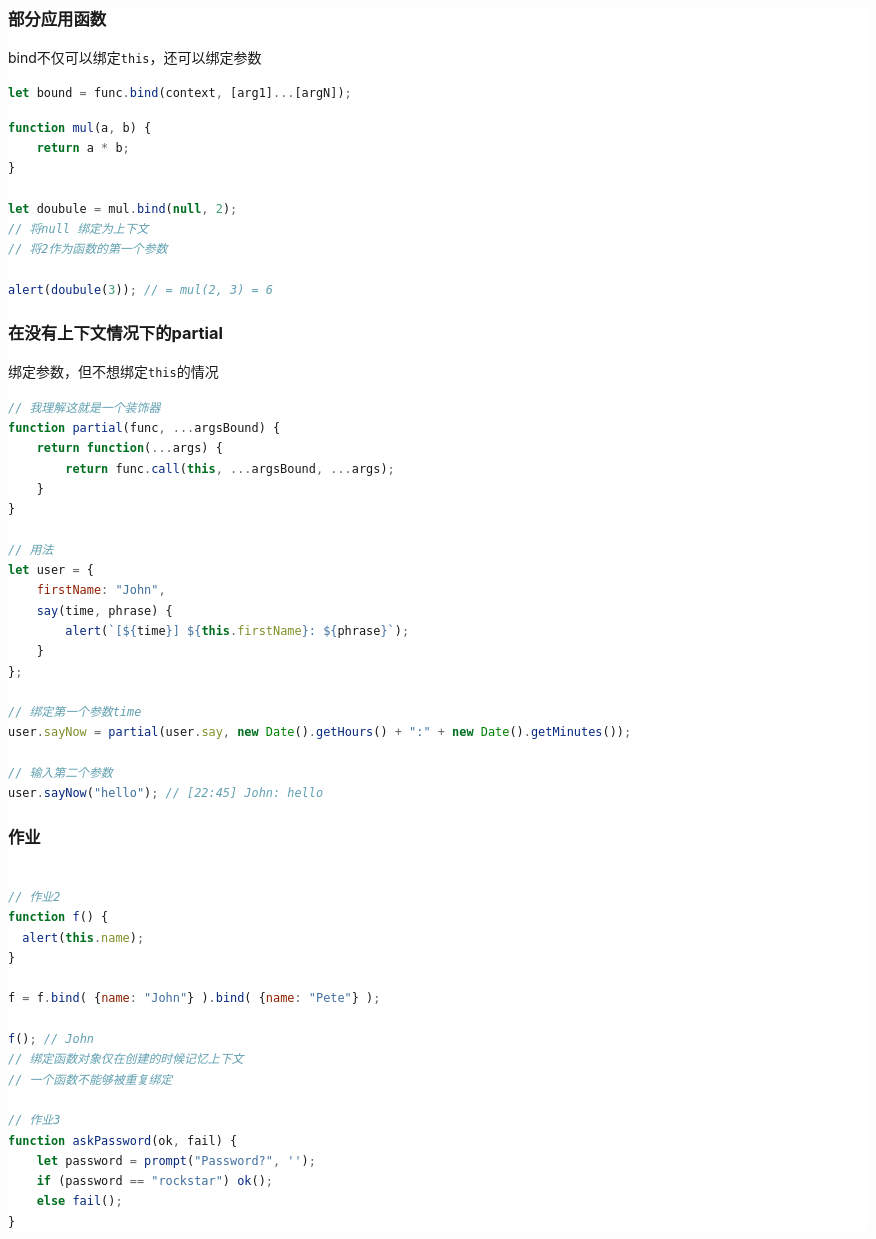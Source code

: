 ### 部分应用函数
bind不仅可以绑定`this`，还可以绑定参数
```js
let bound = func.bind(context, [arg1]...[argN]);
```

```js
function mul(a, b) {
    return a * b;
}

let doubule = mul.bind(null, 2);
// 将null 绑定为上下文
// 将2作为函数的第一个参数

alert(doubule(3)); // = mul(2, 3) = 6
```
### 在没有上下文情况下的partial
绑定参数，但不想绑定`this`的情况
```js
// 我理解这就是一个装饰器
function partial(func, ...argsBound) {
    return function(...args) {
        return func.call(this, ...argsBound, ...args);
    }
}

// 用法
let user = {
    firstName: "John",
    say(time, phrase) {
        alert(`[${time}] ${this.firstName}: ${phrase}`);
    }
};

// 绑定第一个参数time
user.sayNow = partial(user.say, new Date().getHours() + ":" + new Date().getMinutes());

// 输入第二个参数
user.sayNow("hello"); // [22:45] John: hello
```

### 作业

```js

// 作业2
function f() {
  alert(this.name);
}

f = f.bind( {name: "John"} ).bind( {name: "Pete"} );

f(); // John
// 绑定函数对象仅在创建的时候记忆上下文
// 一个函数不能够被重复绑定

// 作业3
function askPassword(ok, fail) {
    let password = prompt("Password?", '');
    if (password == "rockstar") ok();
    else fail();
}

```